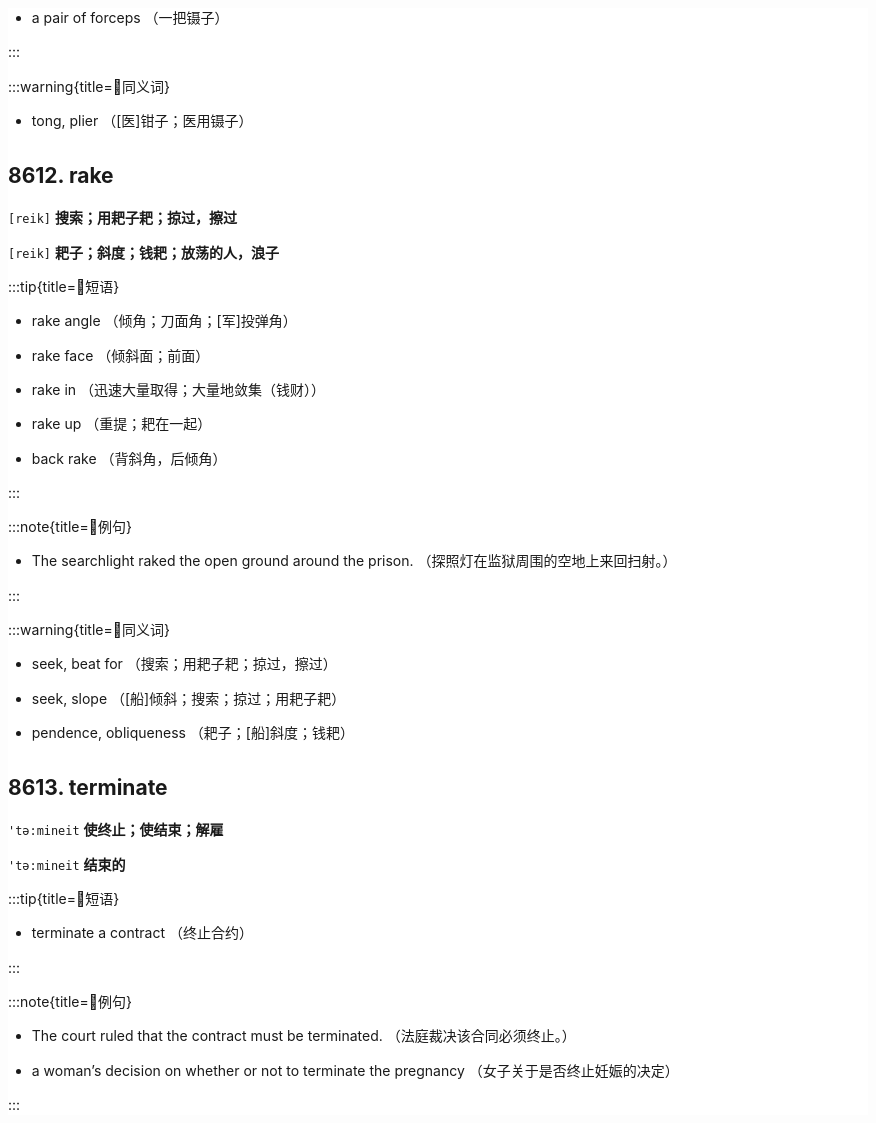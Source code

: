 - a pair of forceps （一把镊子）

:::

:::warning{title=🤔同义词}

- tong, plier （[医]钳子；医用镊子）


## 8612. rake

`[reik]`  **搜索；用耙子耙；掠过，擦过**

`[reik]`  **耙子；斜度；钱耙；放荡的人，浪子**

:::tip{title=🤩短语}

- rake angle （倾角；刀面角；[军]投弹角）

- rake face （倾斜面；前面）

- rake in （迅速大量取得；大量地敛集（钱财））

- rake up （重提；耙在一起）

- back rake （背斜角，后倾角）

:::

:::note{title=🎤例句}

- The searchlight raked the open ground around the prison. （探照灯在监狱周围的空地上来回扫射。）

:::

:::warning{title=🤔同义词}

- seek, beat for （搜索；用耙子耙；掠过，擦过）

- seek, slope （[船]倾斜；搜索；掠过；用耙子耙）

- pendence, obliqueness （耙子；[船]斜度；钱耙）


## 8613. terminate

`'tə:mineit`  **使终止；使结束；解雇**

`'tə:mineit`  **结束的**

:::tip{title=🤩短语}

- terminate a contract （终止合约）

:::

:::note{title=🎤例句}

- The court ruled that the contract must be terminated. （法庭裁决该合同必须终止。）

- a woman’s decision on whether or not to terminate the pregnancy （女子关于是否终止妊娠的决定）

:::
